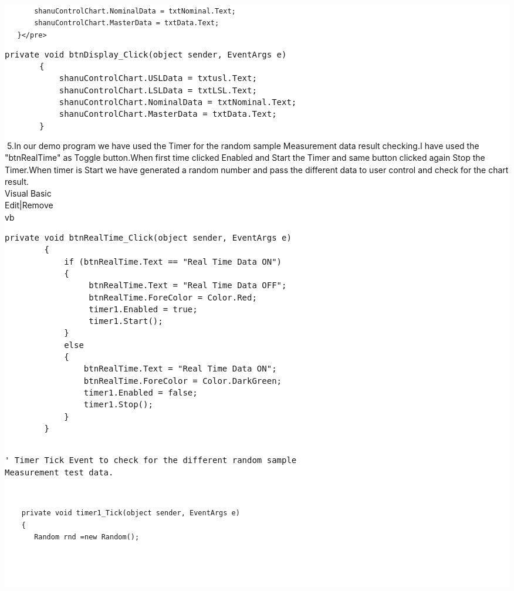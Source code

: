            shanuControlChart.NominalData = txtNominal.Text;
           shanuControlChart.MasterData = txtData.Text;
       }</pre>
<div class="preview">
<pre class="js">private&nbsp;<span class="js__operator">void</span>&nbsp;btnDisplay_Click(object&nbsp;sender,&nbsp;EventArgs&nbsp;e)&nbsp;
&nbsp;&nbsp;&nbsp;&nbsp;&nbsp;&nbsp;&nbsp;<span class="js__brace">{</span>&nbsp;
&nbsp;&nbsp;&nbsp;&nbsp;&nbsp;&nbsp;&nbsp;&nbsp;&nbsp;&nbsp;&nbsp;shanuControlChart.USLData&nbsp;=&nbsp;txtusl.Text;&nbsp;
&nbsp;&nbsp;&nbsp;&nbsp;&nbsp;&nbsp;&nbsp;&nbsp;&nbsp;&nbsp;&nbsp;shanuControlChart.LSLData&nbsp;=&nbsp;txtLSL.Text;&nbsp;
&nbsp;&nbsp;&nbsp;&nbsp;&nbsp;&nbsp;&nbsp;&nbsp;&nbsp;&nbsp;&nbsp;shanuControlChart.NominalData&nbsp;=&nbsp;txtNominal.Text;&nbsp;
&nbsp;&nbsp;&nbsp;&nbsp;&nbsp;&nbsp;&nbsp;&nbsp;&nbsp;&nbsp;&nbsp;shanuControlChart.MasterData&nbsp;=&nbsp;txtData.Text;&nbsp;
&nbsp;&nbsp;&nbsp;&nbsp;&nbsp;&nbsp;&nbsp;<span class="js__brace">}</span></pre>
</div>
</div>
</div>
<div class="endscriptcode">&nbsp;5.In our demo program we have used the Timer for the random sample Measurement data result checking.I have used the &quot;btnRealTime&quot; as Toggle button.When first time clicked Enabled and Start the Timer and same button clicked
 again Stop the Timer.When timer is Start we have generated a random number and pass the different data to user control and check for the chart result.</div>
<div class="endscriptcode">
<div class="scriptcode">
<div class="pluginEditHolder" pluginCommand="mceScriptCode">
<div class="title"><span>Visual Basic</span></div>
<div class="pluginLinkHolder"><span class="pluginEditHolderLink">Edit</span>|<span class="pluginRemoveHolderLink">Remove</span></div>
<span class="hidden">vb</span>
<pre class="hidden">private void btnRealTime_Click(object sender, EventArgs e)
        {
            if (btnRealTime.Text == &quot;Real Time Data ON&quot;)
            {
                 btnRealTime.Text = &quot;Real Time Data OFF&quot;;
                 btnRealTime.ForeColor = Color.Red;
                 timer1.Enabled = true;
                 timer1.Start();
            }
            else
            {
                btnRealTime.Text = &quot;Real Time Data ON&quot;;
                btnRealTime.ForeColor = Color.DarkGreen;
                timer1.Enabled = false;
                timer1.Stop();
            }
        }

' Timer Tick Event to check for the different random sample Measurement test data.

        private void timer1_Tick(object sender, EventArgs e)
        {
           Random rnd =new Random();

